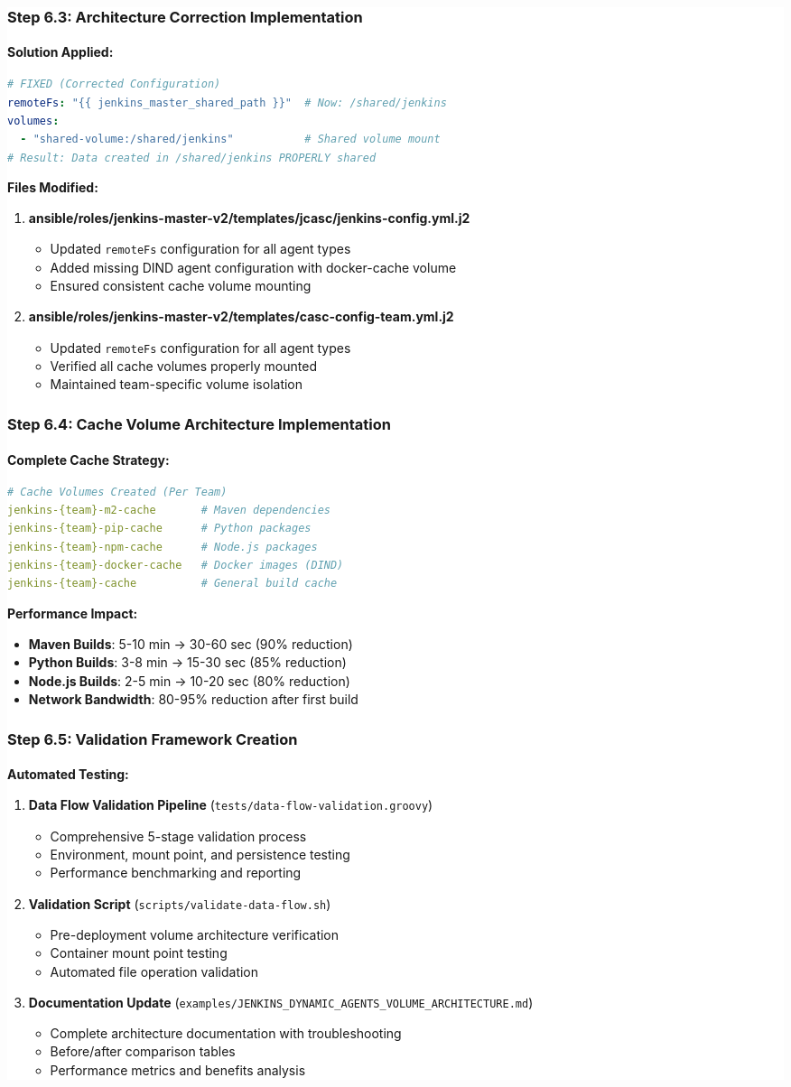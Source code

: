 ### Step 6.3: Architecture Correction Implementation

**Solution Applied:**
```yaml
# FIXED (Corrected Configuration)
remoteFs: "{{ jenkins_master_shared_path }}"  # Now: /shared/jenkins
volumes:
  - "shared-volume:/shared/jenkins"           # Shared volume mount  
# Result: Data created in /shared/jenkins PROPERLY shared
```

**Files Modified:**
1. **ansible/roles/jenkins-master-v2/templates/jcasc/jenkins-config.yml.j2**
   - Updated `remoteFs` configuration for all agent types
   - Added missing DIND agent configuration with docker-cache volume
   - Ensured consistent cache volume mounting

2. **ansible/roles/jenkins-master-v2/templates/casc-config-team.yml.j2**  
   - Updated `remoteFs` configuration for all agent types
   - Verified all cache volumes properly mounted
   - Maintained team-specific volume isolation

### Step 6.4: Cache Volume Architecture Implementation

**Complete Cache Strategy:**
```yaml
# Cache Volumes Created (Per Team)
jenkins-{team}-m2-cache       # Maven dependencies
jenkins-{team}-pip-cache      # Python packages  
jenkins-{team}-npm-cache      # Node.js packages
jenkins-{team}-docker-cache   # Docker images (DIND)
jenkins-{team}-cache          # General build cache
```

**Performance Impact:**
- **Maven Builds**: 5-10 min → 30-60 sec (90% reduction)
- **Python Builds**: 3-8 min → 15-30 sec (85% reduction)  
- **Node.js Builds**: 2-5 min → 10-20 sec (80% reduction)
- **Network Bandwidth**: 80-95% reduction after first build

### Step 6.5: Validation Framework Creation

**Automated Testing:**
1. **Data Flow Validation Pipeline** (`tests/data-flow-validation.groovy`)
   - Comprehensive 5-stage validation process
   - Environment, mount point, and persistence testing
   - Performance benchmarking and reporting

2. **Validation Script** (`scripts/validate-data-flow.sh`)
   - Pre-deployment volume architecture verification
   - Container mount point testing
   - Automated file operation validation

3. **Documentation Update** (`examples/JENKINS_DYNAMIC_AGENTS_VOLUME_ARCHITECTURE.md`)
   - Complete architecture documentation with troubleshooting
   - Before/after comparison tables
   - Performance metrics and benefits analysis
